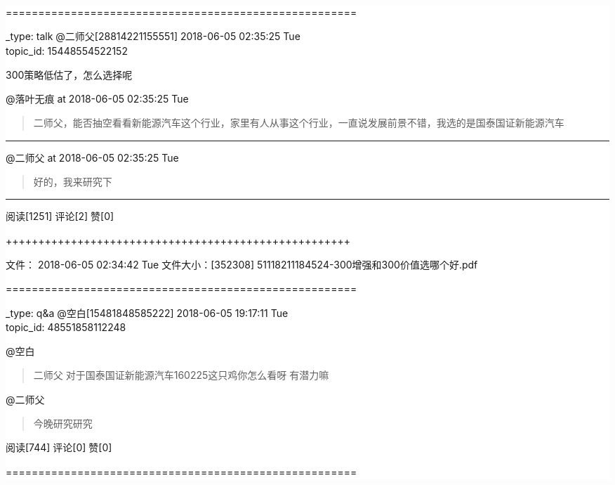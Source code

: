 ======================================================






_type: talk
@二师父[28814221155551]
2018-06-05 02:35:25 Tue  
topic_id: 15448554522152

<e type="hashtag" hid="881288554512" title="#基金分析#" /> 300策略低估了，怎么选择呢

@落叶无痕 at 2018-06-05 02:35:25 Tue

> 二师父，能否抽空看看新能源汽车这个行业，家里有人从事这个行业，一直说发展前景不错，我选的是国泰国证新能源汽车

----------

@二师父 at 2018-06-05 02:35:25 Tue

> 好的，我来研究下

----------



阅读[1251]  评论[2]  赞[0] 

+++++++++++++++++++++++++++++++++++++++++++++++++++++

文件：
2018-06-05 02:34:42 Tue
文件大小：[352308]
51118211184524-300增强和300价值选哪个好.pdf


======================================================






_type: q&a
@空白[15481848585222]
2018-06-05 19:17:11 Tue  
topic_id: 48551858112248


@空白

>  二师父 对于国泰国证新能源汽车160225这只鸡你怎么看呀 有潜力嘛


@二师父

>  今晚研究研究


阅读[744]  评论[0]  赞[0] 

======================================================



